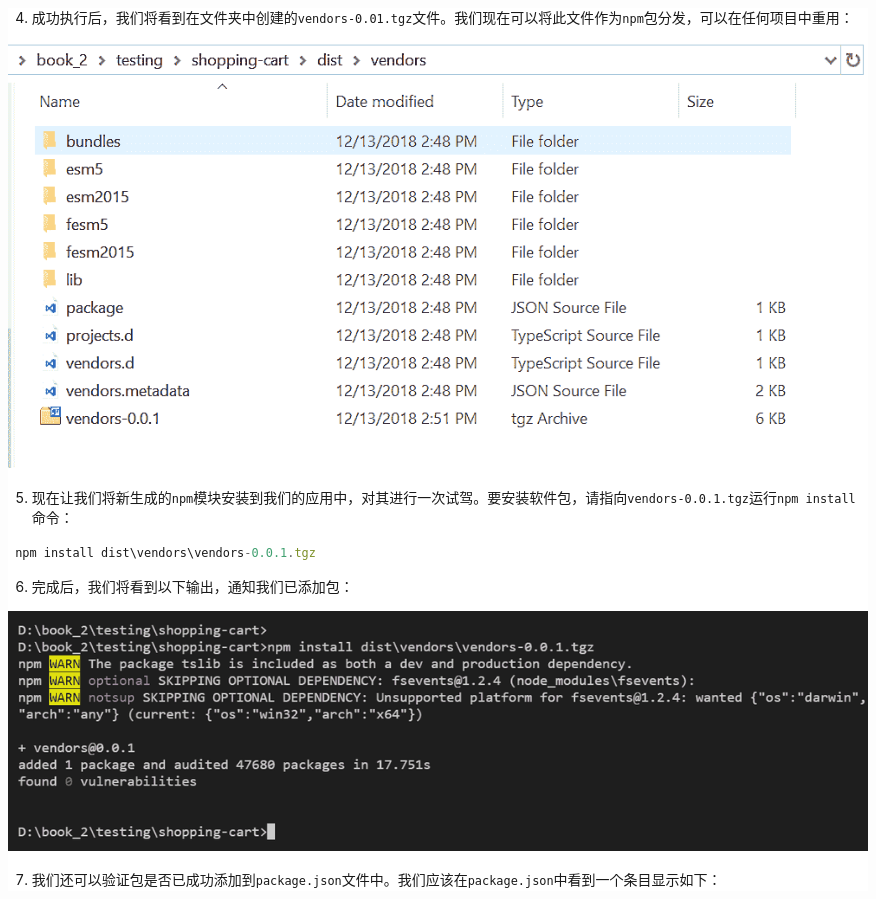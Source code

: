 4.  成功执行后，我们将看到在文件夹中创建的`vendors-0.01.tgz`文件。我们现在可以将此文件作为`npm`包分发，可以在任何项目中重用：

![](img/0d01783b-9eec-4ce6-a355-1264b7c5680c.png)

5.  现在让我们将新生成的`npm`模块安装到我们的应用中，对其进行一次试驾。要安装软件包，请指向`vendors-0.0.1.tgz`运行`npm install`命令：

```ts
 npm install dist\vendors\vendors-0.0.1.tgz
```

6.  完成后，我们将看到以下输出，通知我们已添加包：

![](img/45a011d9-bb4e-4712-9b1c-ede73fd07d4e.png)

7.  我们还可以验证包是否已成功添加到`package.json`文件中。我们应该在`package.json`中看到一个条目显示如下：
